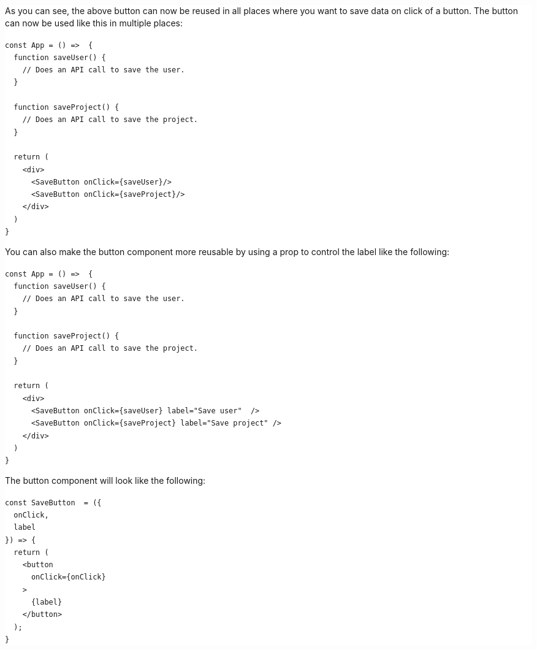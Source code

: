 As you can see, the above button can now be reused in all places where you want to save data on click of a button. The button can now be used like this in multiple places:

```Plain
const App = () =>  {
  function saveUser() {
    // Does an API call to save the user.
  }

  function saveProject() {
    // Does an API call to save the project.
  }

  return (
    <div>
      <SaveButton onClick={saveUser}/>
      <SaveButton onClick={saveProject}/>
    </div>
  )
}
```

You can also make the button component more reusable by using a prop to control the label like the following:

```Plain
const App = () =>  {
  function saveUser() {
    // Does an API call to save the user.
  }

  function saveProject() {
    // Does an API call to save the project.
  }

  return (
    <div>
      <SaveButton onClick={saveUser} label="Save user"  />
      <SaveButton onClick={saveProject} label="Save project" />
    </div>
  )
}
```

The button component will look like the following:

```Plain
const SaveButton  = ({
  onClick,
  label
}) => {
  return (
    <button
      onClick={onClick}
    >
      {label}
    </button>
  );
}

```
